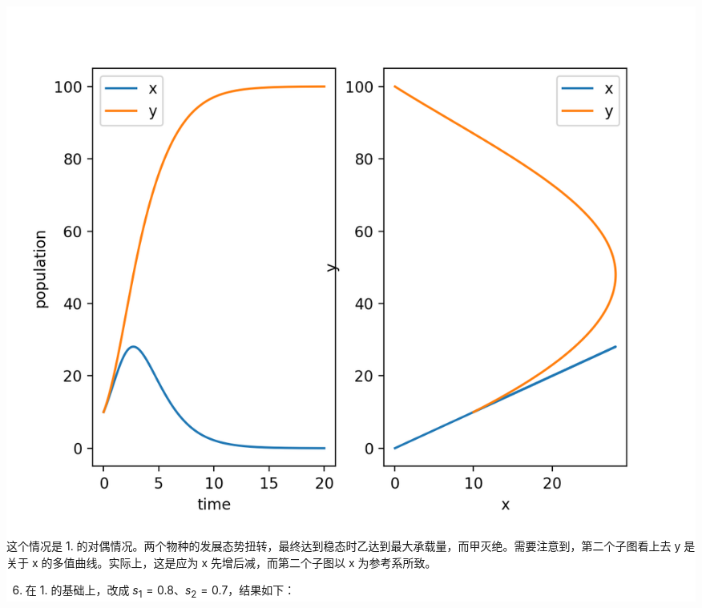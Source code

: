 ![](./codes/4_9_5.png)

这个情况是 1. 的对偶情况。两个物种的发展态势扭转，最终达到稳态时乙达到最大承载量，而甲灭绝。需要注意到，第二个子图看上去 y 是关于 x 的多值曲线。实际上，这是应为 x 先增后减，而第二个子图以 x 为参考系所致。

6. 在 1. 的基础上，改成 $s_1=0.8$、$s_2=0.7$，结果如下：
